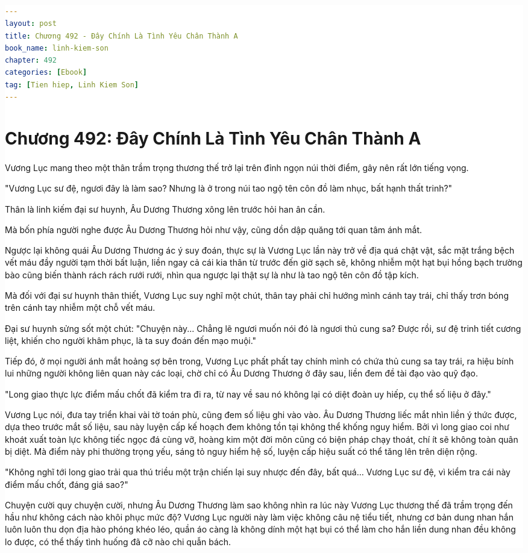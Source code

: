 ```yaml
---
layout: post
title: Chương 492 - Đây Chính Là Tình Yêu Chân Thành A
book_name: linh-kiem-son
chapter: 492
categories: [Ebook]
tag: [Tien hiep, Linh Kiem Son]
---
```


# Chương 492: Đây Chính Là Tình Yêu Chân Thành A

Vương Lục mang theo một thân trầm trọng thương thế trở lại trên đỉnh ngọn núi thời điểm, gây nên rất lớn tiếng vọng.

"Vương Lục sư đệ, ngươi đây là làm sao? Nhưng là ở trong núi tao ngộ tên côn đồ làm nhục, bất hạnh thất trinh?"

Thân là linh kiếm đại sư huynh, Âu Dương Thương xông lên trước hỏi han ân cần.

Mà bốn phía người nghe được Âu Dương Thương hỏi như vậy, cũng dồn dập quăng tới quan tâm ánh mắt.

Ngược lại không quái Âu Dương Thương ác ý suy đoán, thực sự là Vương Lục lần này trở về địa quá chật vật, sắc mặt trắng bệch vết máu đầy người tạm thời bất luận, liền ngay cả cái kia thân từ trước đến giờ sạch sẽ, không nhiễm một hạt bụi hồng bạch trường bào cũng biến thành rách rách rưới rưới, nhìn qua ngược lại thật sự là như là tao ngộ tên côn đồ tập kích.

Mà đối với đại sư huynh thân thiết, Vương Lục suy nghĩ một chút, thân tay phải chỉ hướng mình cánh tay trái, chỉ thấy trơn bóng trên cánh tay nhiễm một chỗ vết máu.

Đại sư huynh sửng sốt một chút: "Chuyện này... Chẳng lẽ ngươi muốn nói đó là ngươi thủ cung sa? Được rồi, sư đệ trinh tiết cương liệt, khiến cho người khâm phục, là ta suy đoán đến mạo muội."

Tiếp đó, ở mọi người ánh mắt hoảng sợ bên trong, Vương Lục phất phất tay chính mình có chứa thủ cung sa tay trái, ra hiệu bính lui những người không liên quan này các loại, chờ chỉ có Âu Dương Thương ở đây sau, liền đem đề tài đạo vào quỹ đạo.

"Long giao thực lực điểm mấu chốt đã kiểm tra đi ra, từ nay về sau nó không lại có diệt đoàn uy hiếp, cụ thể số liệu ở đây."

Vương Lục nói, đưa tay triển khai vài tờ toán phù, cũng đem số liệu ghi vào vào. Âu Dương Thương liếc mắt nhìn liền ý thức được, dựa theo trước mắt số liệu, sau này luyện cấp kế hoạch đem không tồn tại không thể khống nguy hiểm. Bởi vì long giao coi như khoát xuất toàn lực không tiếc ngọc đá cùng vỡ, hoàng kim một đời môn cũng có biện pháp chạy thoát, chí ít sẽ không toàn quân bị diệt. Mà điểm này phi thường trọng yếu, sáng tỏ nguy hiểm hệ số, luyện cấp hiệu suất có thể tăng lên trên diện rộng.

"Không nghĩ tới long giao trải qua thú triều một trận chiến lại suy nhược đến đây, bất quá... Vương Lục sư đệ, vì kiểm tra cái này điểm mấu chốt, đáng giá sao?"

Chuyện cười quy chuyện cười, nhưng Âu Dương Thương làm sao không nhìn ra lúc này Vương Lục thương thế đã trầm trọng đến hầu như không cách nào khôi phục mức độ? Vương Lục người này làm việc không câu nệ tiểu tiết, nhưng cơ bản dung nhan hắn luôn luôn thu dọn địa hào phóng khéo léo, quần áo càng là không dính một hạt bụi có thể làm cho hắn liền dung nhan đều không lo được, có thể thấy tình huống đã cỡ nào chi quẫn bách.
